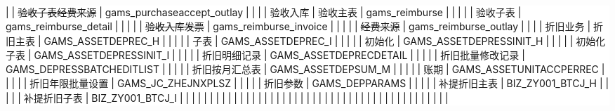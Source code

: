 |              | ~~验收子表经费来源~~ | gams_purchaseaccept_outlay |                      |                      |
| 验收入库     | 验收主表             | gams_reimburse             |                      |                      |
|              | 验收子表             | gams_reimburse_detail      |                      |                      |
|              | ~~验收入库发票~~     | gams_reimburse_invoice     |                      |                      |
|              | ~~经费来源~~         | gams_reimburse_outlay      |                      |                      |
| 折旧业务     | 折旧主表             | GAMS_ASSETDEPREC_H         |                      |                      |
|              | 子表                 | GAMS_ASSETDEPREC_I         |                      |                      |
|              | 初始化               | GAMS_ASSETDEPRESSINIT_H    |                      |                      |
|              | 初始化子表           | GAMS_ASSETDEPRESSINIT_I    |                      |                      |
|              | 折旧明细记录         | GAMS_ASSETDEPRECDETAIL     |                      |                      |
|              | 折旧批量修改记录     | GAMS_DEPRESSBATCHEDITLIST  |                      |                      |
|              | 折旧按月汇总表       | GAMS_ASSETDEPSUM_M         |                      |                      |
|              | 账期                 | GAMS_ASSETUNITACCPERREC    |                      |                      |
|              | 折旧年限批量设置     | GAMS_JC_ZHEJNXPLSZ         |                      |                      |
|              | 折旧参数             | GAMS_DEPPARAMS             |                      |                      |
|              | 补提折旧主表         | BIZ_ZY001_BTCJ_H           |                      |                      |
|              | 补提折旧子表         | BIZ_ZY001_BTCJ_I           |                      |                      |
|              |                      |                            |                      |                      |
|              |                      |                            |                      |                      |
|              |                      |                            |                      |                      |
|              |                      |                            |                      |                      |
|              |                      |                            |                      |                      |
|              |                      |                            |                      |                      |
|              |                      |                            |                      |                      |

